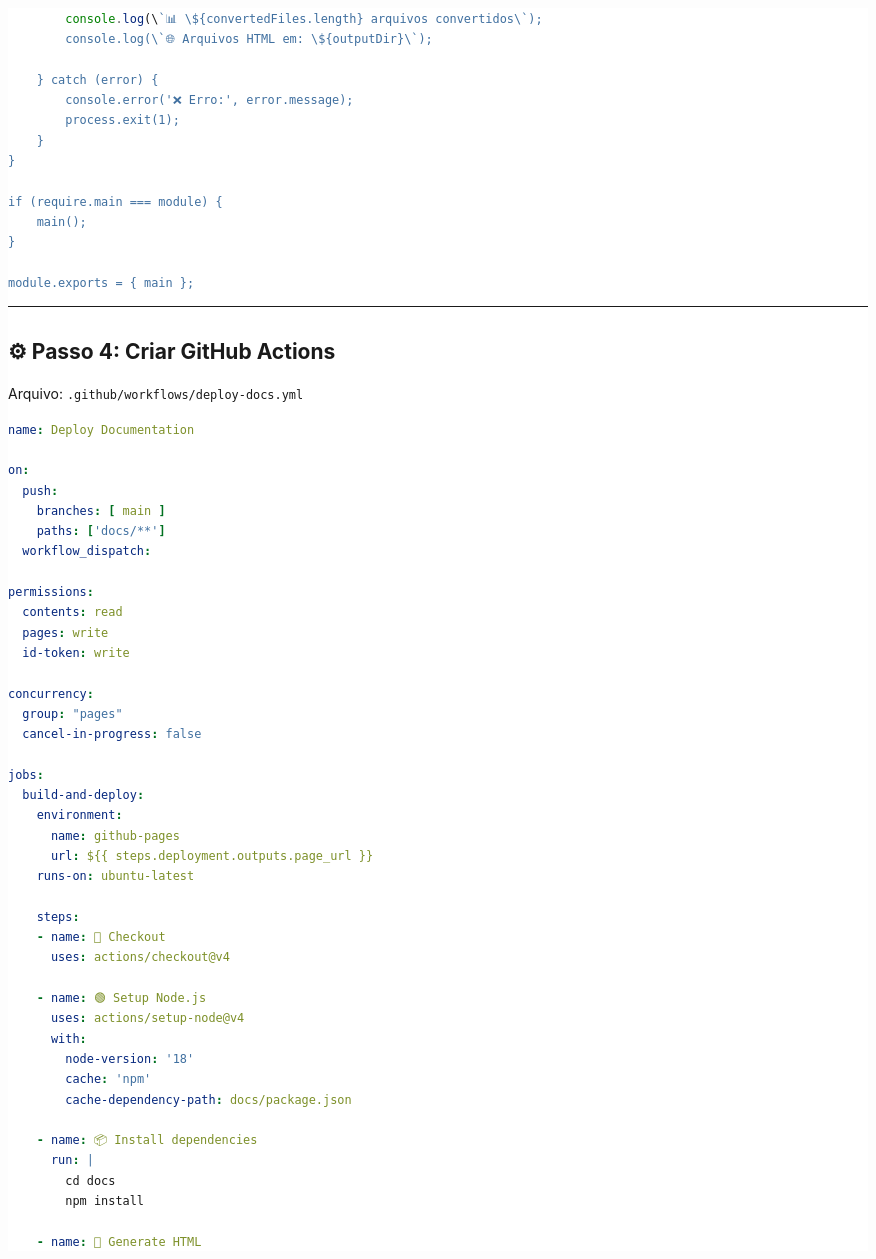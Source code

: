 ```javascript
        console.log(\`📊 \${convertedFiles.length} arquivos convertidos\`);
        console.log(\`🌐 Arquivos HTML em: \${outputDir}\`);
        
    } catch (error) {
        console.error('❌ Erro:', error.message);
        process.exit(1);
    }
}

if (require.main === module) {
    main();
}

module.exports = { main };
```

---

## ⚙️ Passo 4: Criar GitHub Actions

Arquivo: `.github/workflows/deploy-docs.yml`

```yaml
name: Deploy Documentation

on:
  push:
    branches: [ main ]
    paths: ['docs/**']
  workflow_dispatch:

permissions:
  contents: read
  pages: write
  id-token: write

concurrency:
  group: "pages"
  cancel-in-progress: false

jobs:
  build-and-deploy:
    environment:
      name: github-pages
      url: ${{ steps.deployment.outputs.page_url }}
    runs-on: ubuntu-latest
    
    steps:
    - name: 📁 Checkout
      uses: actions/checkout@v4
      
    - name: 🟢 Setup Node.js
      uses: actions/setup-node@v4
      with:
        node-version: '18'
        cache: 'npm'
        cache-dependency-path: docs/package.json
        
    - name: 📦 Install dependencies
      run: |
        cd docs
        npm install
        
    - name: 🔨 Generate HTML
```